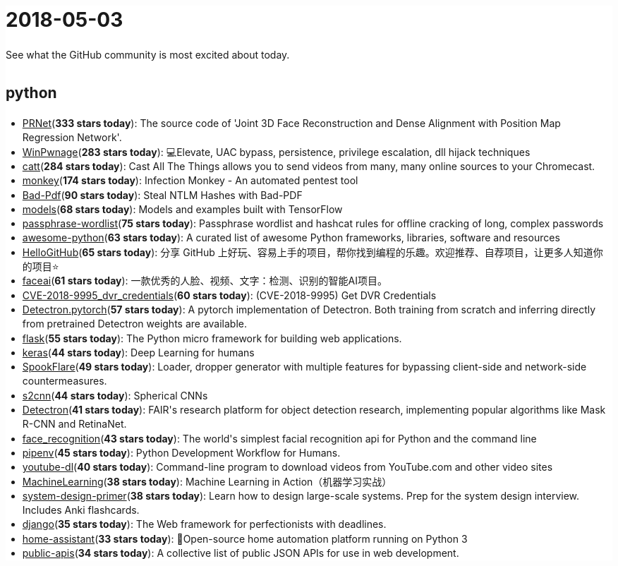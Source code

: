 # 2018-05-03
See what the GitHub community is most excited about today.

## python
* [PRNet](https://github.com/YadiraF/PRNet)(**333 stars today**): The source code of 'Joint 3D Face Reconstruction and Dense Alignment with Position Map Regression Network'.
* [WinPwnage](https://github.com/rootm0s/WinPwnage)(**283 stars today**): 💻Elevate, UAC bypass, persistence, privilege escalation, dll hijack techniques
* [catt](https://github.com/skorokithakis/catt)(**284 stars today**): Cast All The Things allows you to send videos from many, many online sources to your Chromecast.
* [monkey](https://github.com/guardicore/monkey)(**174 stars today**): Infection Monkey - An automated pentest tool
* [Bad-Pdf](https://github.com/deepzec/Bad-Pdf)(**90 stars today**): Steal NTLM Hashes with Bad-PDF
* [models](https://github.com/tensorflow/models)(**68 stars today**): Models and examples built with TensorFlow
* [passphrase-wordlist](https://github.com/initstring/passphrase-wordlist)(**75 stars today**): Passphrase wordlist and hashcat rules for offline cracking of long, complex passwords
* [awesome-python](https://github.com/vinta/awesome-python)(**63 stars today**): A curated list of awesome Python frameworks, libraries, software and resources
* [HelloGitHub](https://github.com/521xueweihan/HelloGitHub)(**65 stars today**): 分享 GitHub 上好玩、容易上手的项目，帮你找到编程的乐趣。欢迎推荐、自荐项目，让更多人知道你的项目⭐️
* [faceai](https://github.com/vipstone/faceai)(**61 stars today**): 一款优秀的人脸、视频、文字：检测、识别的智能AI项目。
* [CVE-2018-9995_dvr_credentials](https://github.com/ezelf/CVE-2018-9995_dvr_credentials)(**60 stars today**): (CVE-2018-9995) Get DVR Credentials
* [Detectron.pytorch](https://github.com/roytseng-tw/Detectron.pytorch)(**57 stars today**): A pytorch implementation of Detectron. Both training from scratch and inferring directly from pretrained Detectron weights are available.
* [flask](https://github.com/pallets/flask)(**55 stars today**): The Python micro framework for building web applications.
* [keras](https://github.com/keras-team/keras)(**44 stars today**): Deep Learning for humans
* [SpookFlare](https://github.com/hlldz/SpookFlare)(**49 stars today**): Loader, dropper generator with multiple features for bypassing client-side and network-side countermeasures.
* [s2cnn](https://github.com/jonas-koehler/s2cnn)(**44 stars today**): Spherical CNNs
* [Detectron](https://github.com/facebookresearch/Detectron)(**41 stars today**): FAIR's research platform for object detection research, implementing popular algorithms like Mask R-CNN and RetinaNet.
* [face_recognition](https://github.com/ageitgey/face_recognition)(**43 stars today**): The world's simplest facial recognition api for Python and the command line
* [pipenv](https://github.com/pypa/pipenv)(**45 stars today**): Python Development Workflow for Humans.
* [youtube-dl](https://github.com/rg3/youtube-dl)(**40 stars today**): Command-line program to download videos from YouTube.com and other video sites
* [MachineLearning](https://github.com/apachecn/MachineLearning)(**38 stars today**): Machine Learning in Action（机器学习实战）
* [system-design-primer](https://github.com/donnemartin/system-design-primer)(**38 stars today**): Learn how to design large-scale systems. Prep for the system design interview. Includes Anki flashcards.
* [django](https://github.com/django/django)(**35 stars today**): The Web framework for perfectionists with deadlines.
* [home-assistant](https://github.com/home-assistant/home-assistant)(**33 stars today**): 🏡Open-source home automation platform running on Python 3
* [public-apis](https://github.com/toddmotto/public-apis)(**34 stars today**): A collective list of public JSON APIs for use in web development.
